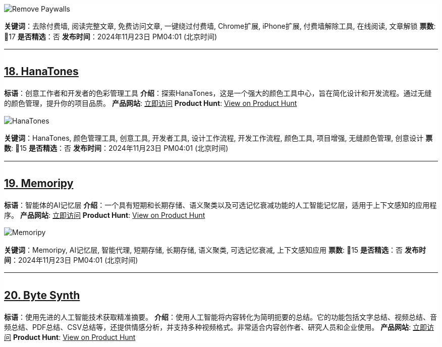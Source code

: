![Remove Paywalls](https://ph-files.imgix.net/20b9e390-a3ab-4c3a-b9bb-9a92904914cf.png?auto=format&fit=crop&frame=1&h=512&w=1024)

**关键词**：去除付费墙, 阅读完整文章, 免费访问文章, 一键绕过付费墙, Chrome扩展, iPhone扩展, 付费墙解除工具, 在线阅读, 文章解锁
**票数**: 🔺17
**是否精选**：否
**发布时间**：2024年11月23日 PM04:01 (北京时间)

---

## [18. HanaTones](https://www.producthunt.com/posts/hanatones?utm_campaign=producthunt-api&utm_medium=api-v2&utm_source=Application%3A+decohack+%28ID%3A+131684%29)
**标语**：创意工作者和开发者的色彩管理工具
**介绍**：探索HanaTones，这是一个强大的颜色工具中心，旨在简化设计和开发流程。通过无缝的颜色管理，提升你的项目品质。
**产品网站**: [立即访问](https://www.producthunt.com/r/G226WYLBU4DUXP?utm_campaign=producthunt-api&utm_medium=api-v2&utm_source=Application%3A+decohack+%28ID%3A+131684%29)
**Product Hunt**: [View on Product Hunt](https://www.producthunt.com/posts/hanatones?utm_campaign=producthunt-api&utm_medium=api-v2&utm_source=Application%3A+decohack+%28ID%3A+131684%29)

![HanaTones](https://ph-files.imgix.net/263a749d-e33a-4ed8-9c36-5a06bb93f99c.png?auto=format&fit=crop&frame=1&h=512&w=1024)

**关键词**：HanaTones, 颜色管理工具, 创意工具, 开发者工具, 设计工作流程, 开发工作流程, 颜色工具, 项目增强, 无缝颜色管理, 创意设计
**票数**: 🔺15
**是否精选**：否
**发布时间**：2024年11月23日 PM04:01 (北京时间)

---

## [19. Memoripy](https://www.producthunt.com/posts/memoripy?utm_campaign=producthunt-api&utm_medium=api-v2&utm_source=Application%3A+decohack+%28ID%3A+131684%29)
**标语**：智能体的AI记忆层
**介绍**：一个具有短期和长期存储、语义聚类以及可选记忆衰减功能的人工智能记忆层，适用于上下文感知的应用程序。
**产品网站**: [立即访问](https://www.producthunt.com/r/DQX5MLX5U3YSTI?utm_campaign=producthunt-api&utm_medium=api-v2&utm_source=Application%3A+decohack+%28ID%3A+131684%29)
**Product Hunt**: [View on Product Hunt](https://www.producthunt.com/posts/memoripy?utm_campaign=producthunt-api&utm_medium=api-v2&utm_source=Application%3A+decohack+%28ID%3A+131684%29)

![Memoripy](https://ph-files.imgix.net/d1195290-0546-488d-841b-eec1328f3309.png?auto=format&fit=crop&frame=1&h=512&w=1024)

**关键词**：Memoripy, AI记忆层, 智能代理, 短期存储, 长期存储, 语义聚类, 可选记忆衰减, 上下文感知应用
**票数**: 🔺15
**是否精选**：否
**发布时间**：2024年11月23日 PM04:01 (北京时间)

---

## [20. Byte Synth](https://www.producthunt.com/posts/byte-synth?utm_campaign=producthunt-api&utm_medium=api-v2&utm_source=Application%3A+decohack+%28ID%3A+131684%29)
**标语**：使用先进的人工智能技术获取精准摘要。
**介绍**：使用人工智能将内容转化为简明扼要的总结。它的功能包括文字总结、视频总结、音频总结、PDF总结、CSV总结等，还提供情感分析，并支持多种视频格式。非常适合内容创作者、研究人员和企业使用。
**产品网站**: [立即访问](https://www.producthunt.com/r/2SYPO4FMUJ3VG4?utm_campaign=producthunt-api&utm_medium=api-v2&utm_source=Application%3A+decohack+%28ID%3A+131684%29)
**Product Hunt**: [View on Product Hunt](https://www.producthunt.com/posts/byte-synth?utm_campaign=producthunt-api&utm_medium=api-v2&utm_source=Application%3A+decohack+%28ID%3A+131684%29)
